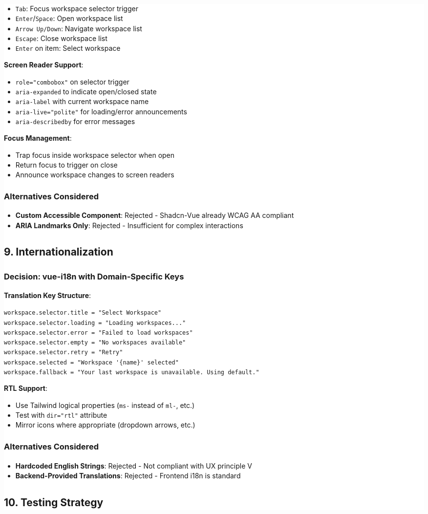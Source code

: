 - `Tab`: Focus workspace selector trigger
- `Enter`/`Space`: Open workspace list
- `Arrow Up/Down`: Navigate workspace list
- `Escape`: Close workspace list
- `Enter` on item: Select workspace

**Screen Reader Support**:

- `role="combobox"` on selector trigger
- `aria-expanded` to indicate open/closed state
- `aria-label` with current workspace name
- `aria-live="polite"` for loading/error announcements
- `aria-describedby` for error messages

**Focus Management**:

- Trap focus inside workspace selector when open
- Return focus to trigger on close
- Announce workspace changes to screen readers

### Alternatives Considered

- **Custom Accessible Component**: Rejected - Shadcn-Vue already WCAG AA compliant
- **ARIA Landmarks Only**: Rejected - Insufficient for complex interactions

## 9. Internationalization

### Decision: vue-i18n with Domain-Specific Keys

**Translation Key Structure**:

```text
workspace.selector.title = "Select Workspace"
workspace.selector.loading = "Loading workspaces..."
workspace.selector.error = "Failed to load workspaces"
workspace.selector.empty = "No workspaces available"
workspace.selector.retry = "Retry"
workspace.selected = "Workspace '{name}' selected"
workspace.fallback = "Your last workspace is unavailable. Using default."
```

**RTL Support**:

- Use Tailwind logical properties (`ms-` instead of `ml-`, etc.)
- Test with `dir="rtl"` attribute
- Mirror icons where appropriate (dropdown arrows, etc.)

### Alternatives Considered

- **Hardcoded English Strings**: Rejected - Not compliant with UX principle V
- **Backend-Provided Translations**: Rejected - Frontend i18n is standard

## 10. Testing Strategy
